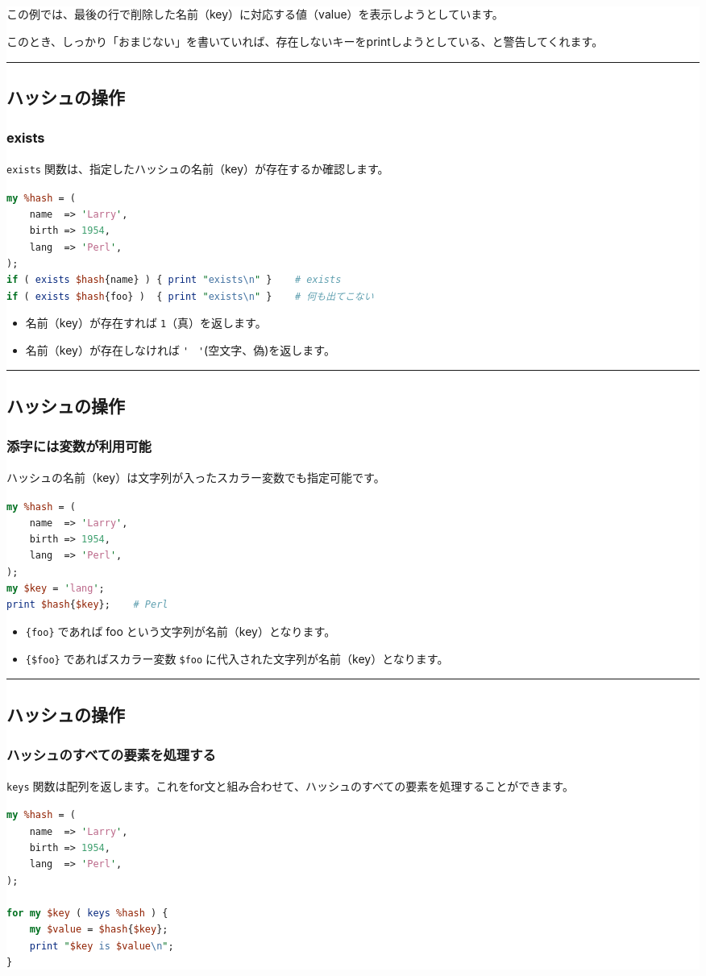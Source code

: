 この例では、最後の行で削除した名前（key）に対応する値（value）を表示しようとしています。

このとき、しっかり「おまじない」を書いていれば、存在しないキーをprintしようとしている、と警告してくれます。

___
## ハッシュの操作
### exists
`exists` 関数は、指定したハッシュの名前（key）が存在するか確認します。
```perl
my %hash = (
    name  => 'Larry',
    birth => 1954,
    lang  => 'Perl',
);
if ( exists $hash{name} ) { print "exists\n" }    # exists
if ( exists $hash{foo} )  { print "exists\n" }    # 何も出てこない
```

- 名前（key）が存在すれば `1`（真）を返します。

- 名前（key）が存在しなければ `'　'`(空文字、偽)を返します。

___
## ハッシュの操作
### 添字には変数が利用可能
ハッシュの名前（key）は文字列が入ったスカラー変数でも指定可能です。
```perl
my %hash = (
    name  => 'Larry',
    birth => 1954,
    lang  => 'Perl',
);
my $key = 'lang';
print $hash{$key};    # Perl
```

- `{foo}` であれば foo という文字列が名前（key）となります。

- `{$foo}` であればスカラー変数 `$foo` に代入された文字列が名前（key）となります。

___
## ハッシュの操作
### ハッシュのすべての要素を処理する
`keys` 関数は配列を返します。これをfor文と組み合わせて、ハッシュのすべての要素を処理することができます。
```perl
my %hash = (
    name  => 'Larry',
    birth => 1954,
    lang  => 'Perl',
);

for my $key ( keys %hash ) {
    my $value = $hash{$key};
    print "$key is $value\n";
}
```
